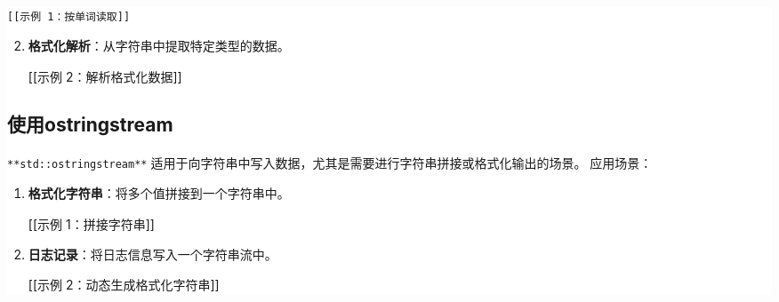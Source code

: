     [[示例 1：按单词读取]]
    
2. **格式化解析**：从字符串中提取特定类型的数据。
    
    [[示例 2：解析格式化数据]]
    
## 使用ostringstream
`**std::ostringstream**` 适用于向字符串中写入数据，尤其是需要进行字符串拼接或格式化输出的场景。
应用场景：
1. **格式化字符串**：将多个值拼接到一个字符串中。
    
    [[示例 1：拼接字符串]]
    
2. **日志记录**：将日志信息写入一个字符串流中。
    
    [[示例 2：动态生成格式化字符串]]
